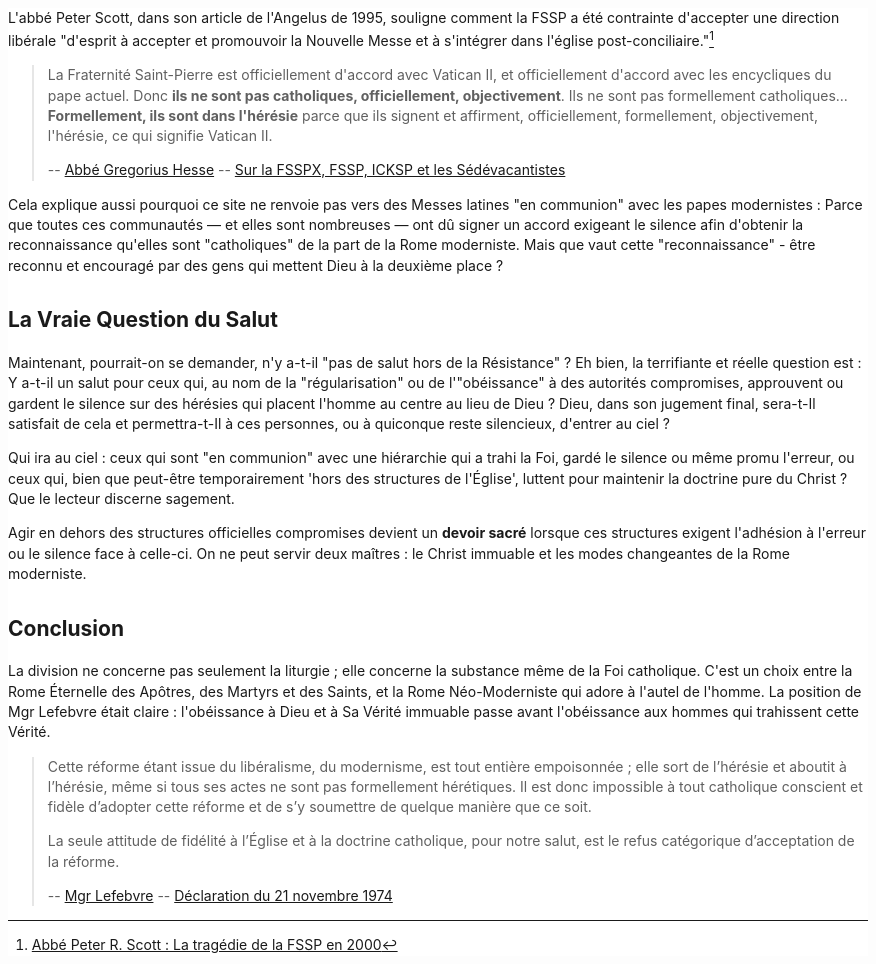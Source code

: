 L'abbé Peter Scott, dans son article de l'Angelus de 1995, souligne comment la FSSP a été contrainte d'accepter une direction libérale 
"d'esprit à accepter et promouvoir la Nouvelle Messe et à s'intégrer dans l'église post-conciliaire."[^2]

[^2]: [Abbé Peter R. Scott : La tragédie de la FSSP en 2000](https://archive.is/Jb7Xk#selection-1109.221-1109.317)

> La Fraternité Saint-Pierre est officiellement d'accord avec Vatican II, 
> et officiellement d'accord avec les encycliques du pape actuel. 
> Donc **ils ne sont pas catholiques, officiellement, objectivement**.
> Ils ne sont pas formellement catholiques... **Formellement, ils sont dans l'hérésie** parce que 
> ils signent et affirment, officiellement, formellement, objectivement, l'hérésie, ce qui 
> signifie Vatican II.
>
> -- [Abbé Gregorius Hesse](https://archive.is/PpbnV) -- [Sur la FSSPX, FSSP, ICKSP et les Sédévacantistes](https://youtu.be/tjckUEBkkBI?t=1986)

Cela explique aussi pourquoi ce site ne renvoie pas vers des Messes latines "en communion"
avec les papes modernistes : Parce que toutes ces communautés — et elles sont nombreuses — 
ont dû signer un accord exigeant le silence afin d'obtenir la reconnaissance qu'elles 
sont "catholiques" de la part de la Rome moderniste. Mais que vaut cette "reconnaissance" - être 
reconnu et encouragé par des gens qui mettent Dieu à la deuxième place ?

## La Vraie Question du Salut

Maintenant, pourrait-on se demander, n'y a-t-il "pas de salut hors de la Résistance" ? Eh bien, la 
terrifiante et réelle question est : Y a-t-il un salut pour ceux qui, au nom de la 
"régularisation" ou de l'"obéissance" à des autorités compromises, approuvent ou gardent 
le silence sur des hérésies qui placent l'homme au centre au lieu de Dieu ? Dieu, dans son 
jugement final, sera-t-Il satisfait de cela et permettra-t-Il à ces personnes, ou à quiconque reste 
silencieux, d'entrer au ciel ?

Qui ira au ciel : ceux qui sont "en communion" avec une hiérarchie qui a trahi la 
Foi, gardé le silence ou même promu l'erreur, ou ceux qui, bien que peut-être 
temporairement 'hors des structures de l'Église', luttent pour maintenir la doctrine pure 
du Christ ? Que le lecteur discerne sagement.

Agir en dehors des structures officielles compromises devient un **devoir sacré** lorsque 
ces structures exigent l'adhésion à l'erreur ou le silence face à celle-ci. On ne peut 
servir deux maîtres : le Christ immuable et les modes changeantes de la Rome moderniste.

## Conclusion

La division ne concerne pas seulement la liturgie ; elle concerne la substance même de la Foi catholique.
C'est un choix entre la Rome Éternelle des Apôtres, des Martyrs et des Saints, et la 
Rome Néo-Moderniste qui adore à l'autel de l'homme. La position de Mgr Lefebvre était claire : 
l'obéissance à Dieu et à Sa Vérité immuable passe avant l'obéissance aux hommes qui trahissent cette Vérité.

> Cette réforme étant issue du libéralisme, du modernisme, est tout entière empoisonnée ; 
> elle sort de l’hérésie et aboutit à l’hérésie, même si tous ses actes 
> ne sont pas formellement hérétiques. Il est donc impossible à tout catholique conscient 
> et fidèle d’adopter cette réforme et de s’y soumettre de quelque manière que ce soit.
> 
> La seule attitude de fidélité à l’Église et à la doctrine catholique, 
> pour notre salut, est le refus catégorique d’acceptation de la réforme.
>
> -- [Mgr Lefebvre](https://en.wikipedia.org/wiki/Marcel_Lefebvre) -- [Déclaration du 21 novembre 1974](https://archive.is/DMoEX#selection-327.0-342.0)


[^1]: Voir : ["Prométhée - La Religion de l'Homme" par l'abbé Calderon](https://angeluspress.org/products/prometheus) (Note : le lien original est en anglais, je le conserve tel quel)